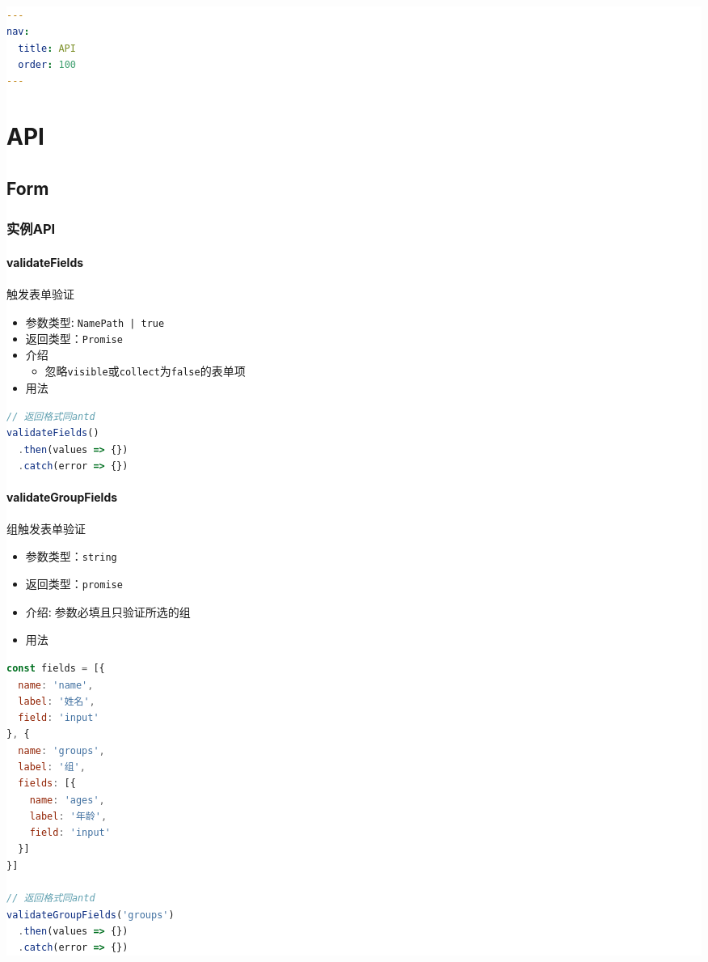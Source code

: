 ```yaml
---
nav:
  title: API
  order: 100
---
```

# API

## Form

### 实例API

#### validateFields
触发表单验证
- 参数类型: `NamePath | true`
- 返回类型：`Promise`
- 介绍
  - 忽略`visible`或`collect`为`false`的表单项
- 用法
```js
// 返回格式同antd
validateFields()
  .then(values => {})
  .catch(error => {})
```

#### validateGroupFields
组触发表单验证
- 参数类型：`string`
- 返回类型：`promise`
- 介绍: 参数必填且只验证所选的组

- 用法
```js
const fields = [{
  name: 'name',
  label: '姓名',
  field: 'input'
}, {
  name: 'groups',
  label: '组',
  fields: [{
    name: 'ages',
    label: '年龄',
    field: 'input'
  }]
}]

// 返回格式同antd
validateGroupFields('groups')
  .then(values => {})
  .catch(error => {})
```
